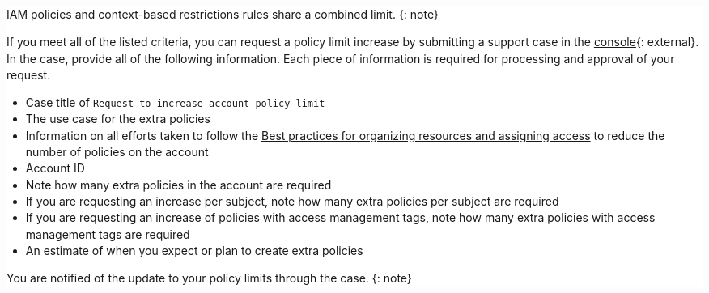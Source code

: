IAM policies and context-based restrictions rules share a combined limit.
{: note}

If you meet all of the listed criteria, you can request a policy limit increase by submitting a support case in the [console](/unifiedsupport/cases/add){: external}. In the case, provide all of the following information. Each piece of information is required for processing and approval of your request.

* Case title of `Request to increase account policy limit`
* The use case for the extra policies
* Information on all efforts taken to follow the [Best practices for organizing resources and assigning access](/docs/account?topic=account-account_setup#how_access) to reduce the number of policies on the account
* Account ID
* Note how many extra policies in the account are required
* If you are requesting an increase per subject, note how many extra policies per subject are required
* If you are requesting an increase of policies with access management tags, note how many extra policies with access management tags are required
* An estimate of when you expect or plan to create extra policies

You are notified of the update to your policy limits through the case.
{: note}

